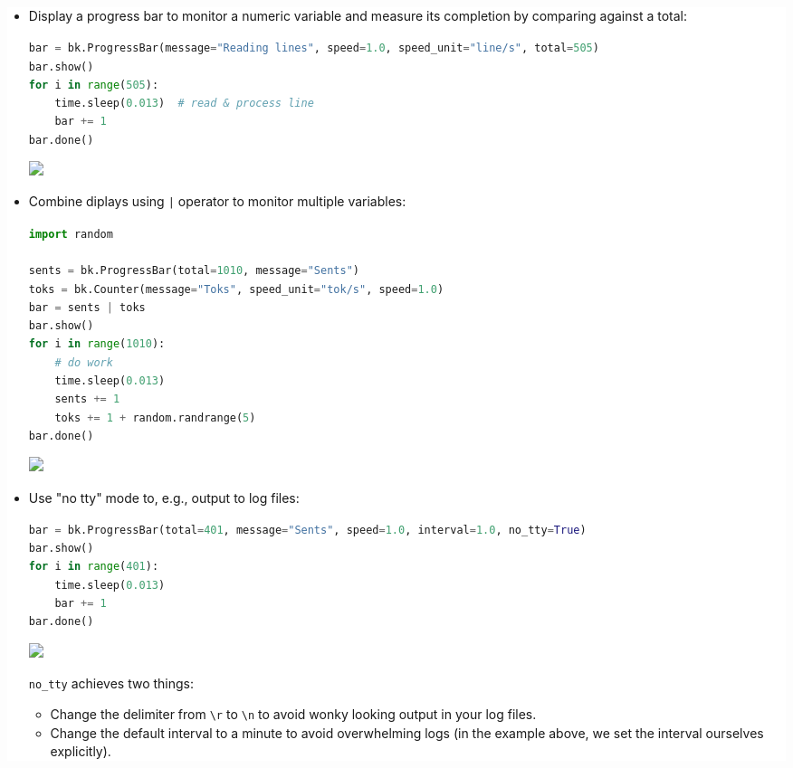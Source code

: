 - Display a progress bar to monitor a numeric variable and measure its completion by comparing against a total:

  ```python
  bar = bk.ProgressBar(message="Reading lines", speed=1.0, speed_unit="line/s", total=505)
  bar.show()
  for i in range(505):
      time.sleep(0.013)  # read & process line
      bar += 1
  bar.done()
  ```
  <picture>
    <source media="(prefers-color-scheme: dark)" srcset="https://raw.githubusercontent.com/oir/barkeep/main/docs/rec/bar-dark.svg" width="700">
    <source media="(prefers-color-scheme: light)" srcset="https://raw.githubusercontent.com/oir/barkeep/main/docs/rec/bar-light.svg" width="700">
    <img src="https://raw.githubusercontent.com/oir/barkeep/main/docs/rec/bar-light.svg" width="700">
  </picture>

- Combine diplays using `|` operator to monitor multiple variables:

  ```python
  import random
  
  sents = bk.ProgressBar(total=1010, message="Sents")
  toks = bk.Counter(message="Toks", speed_unit="tok/s", speed=1.0)
  bar = sents | toks
  bar.show()
  for i in range(1010):
      # do work
      time.sleep(0.013)
      sents += 1
      toks += 1 + random.randrange(5)
  bar.done()
  ```
  <picture>
    <source media="(prefers-color-scheme: dark)" srcset="https://raw.githubusercontent.com/oir/barkeep/main/docs/rec/composite-dark.svg" width="700">
    <source media="(prefers-color-scheme: light)" srcset="https://raw.githubusercontent.com/oir/barkeep/main/docs/rec/composite-light.svg" width="700">
    <img src="https://raw.githubusercontent.com/oir/barkeep/main/docs/rec/composite-light.svg" width="700">
  </picture>

- Use "no tty" mode to, e.g., output to log files:

  ```python
  bar = bk.ProgressBar(total=401, message="Sents", speed=1.0, interval=1.0, no_tty=True)
  bar.show()
  for i in range(401):
      time.sleep(0.013)
      bar += 1
  bar.done()
  ```
  <picture>
    <source media="(prefers-color-scheme: dark)" srcset="https://raw.githubusercontent.com/oir/barkeep/main/docs/rec/notty-dark.svg" width="700">
    <source media="(prefers-color-scheme: light)" srcset="https://raw.githubusercontent.com/oir/barkeep/main/docs/rec/notty-light.svg" width="700">
    <img src="https://raw.githubusercontent.com/oir/barkeep/main/docs/rec/notty-light.svg" width="700">
  </picture>

  `no_tty` achieves two things:
  
  - Change the delimiter from `\r` to `\n` to avoid wonky looking output in your log files.
  - Change the default interval to a minute to avoid overwhelming logs (in the example above, we set the interval ourselves explicitly).
